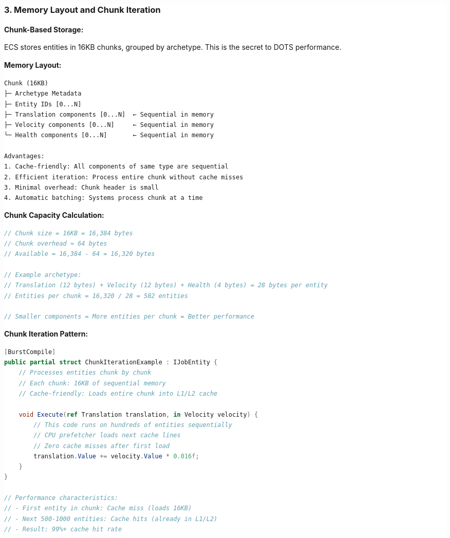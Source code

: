 
### 3. Memory Layout and Chunk Iteration

**Chunk-Based Storage:**

ECS stores entities in 16KB chunks, grouped by archetype. This is the secret to DOTS performance.

**Memory Layout:**

```
Chunk (16KB)
├─ Archetype Metadata
├─ Entity IDs [0...N]
├─ Translation components [0...N]  ← Sequential in memory
├─ Velocity components [0...N]     ← Sequential in memory
└─ Health components [0...N]       ← Sequential in memory

Advantages:
1. Cache-friendly: All components of same type are sequential
2. Efficient iteration: Process entire chunk without cache misses
3. Minimal overhead: Chunk header is small
4. Automatic batching: Systems process chunk at a time
```

**Chunk Capacity Calculation:**

```csharp
// Chunk size = 16KB = 16,384 bytes
// Chunk overhead ≈ 64 bytes
// Available = 16,384 - 64 = 16,320 bytes

// Example archetype:
// Translation (12 bytes) + Velocity (12 bytes) + Health (4 bytes) = 28 bytes per entity
// Entities per chunk = 16,320 / 28 = 582 entities

// Smaller components = More entities per chunk = Better performance
```

**Chunk Iteration Pattern:**

```csharp
[BurstCompile]
public partial struct ChunkIterationExample : IJobEntity {
    // Processes entities chunk by chunk
    // Each chunk: 16KB of sequential memory
    // Cache-friendly: Loads entire chunk into L1/L2 cache
    
    void Execute(ref Translation translation, in Velocity velocity) {
        // This code runs on hundreds of entities sequentially
        // CPU prefetcher loads next cache lines
        // Zero cache misses after first load
        translation.Value += velocity.Value * 0.016f;
    }
}

// Performance characteristics:
// - First entity in chunk: Cache miss (loads 16KB)
// - Next 500-1000 entities: Cache hits (already in L1/L2)
// - Result: 99%+ cache hit rate
```
